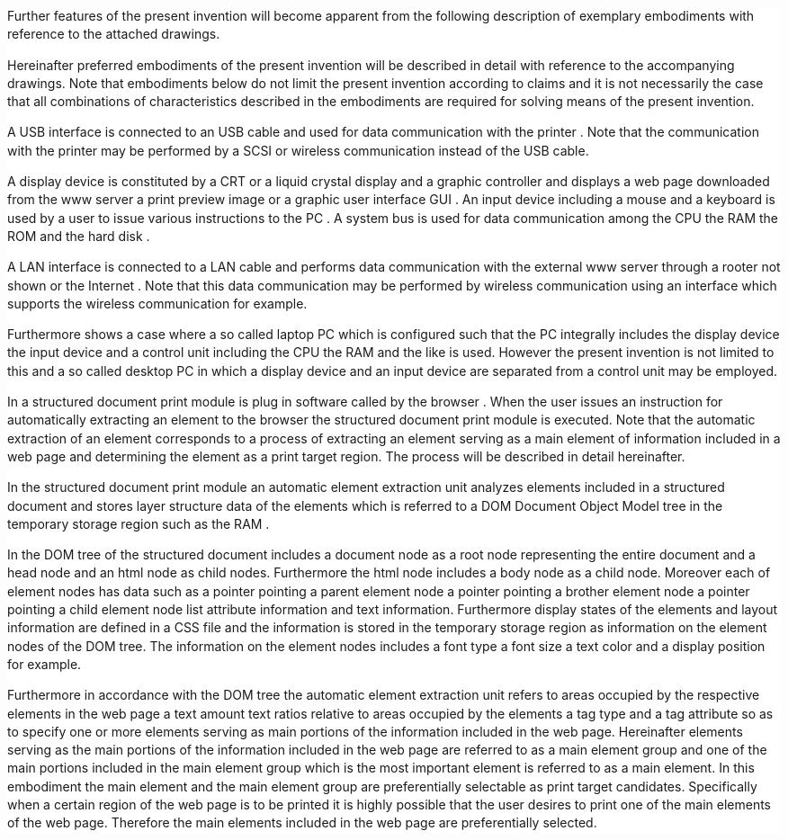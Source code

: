 Further features of the present invention will become apparent from the following description of exemplary embodiments with reference to the attached drawings.

Hereinafter preferred embodiments of the present invention will be described in detail with reference to the accompanying drawings. Note that embodiments below do not limit the present invention according to claims and it is not necessarily the case that all combinations of characteristics described in the embodiments are required for solving means of the present invention.

A USB interface is connected to an USB cable and used for data communication with the printer . Note that the communication with the printer may be performed by a SCSI or wireless communication instead of the USB cable.

A display device is constituted by a CRT or a liquid crystal display and a graphic controller and displays a web page downloaded from the www server a print preview image or a graphic user interface GUI . An input device including a mouse and a keyboard is used by a user to issue various instructions to the PC . A system bus is used for data communication among the CPU the RAM the ROM and the hard disk .

A LAN interface is connected to a LAN cable and performs data communication with the external www server through a rooter not shown or the Internet . Note that this data communication may be performed by wireless communication using an interface which supports the wireless communication for example.

Furthermore shows a case where a so called laptop PC which is configured such that the PC integrally includes the display device the input device and a control unit including the CPU the RAM and the like is used. However the present invention is not limited to this and a so called desktop PC in which a display device and an input device are separated from a control unit may be employed.

In a structured document print module is plug in software called by the browser . When the user issues an instruction for automatically extracting an element to the browser the structured document print module is executed. Note that the automatic extraction of an element corresponds to a process of extracting an element serving as a main element of information included in a web page and determining the element as a print target region. The process will be described in detail hereinafter.

In the structured document print module an automatic element extraction unit analyzes elements included in a structured document and stores layer structure data of the elements which is referred to a DOM Document Object Model tree in the temporary storage region such as the RAM .

In the DOM tree of the structured document includes a document node as a root node representing the entire document and a head node and an html node as child nodes. Furthermore the html node includes a body node as a child node. Moreover each of element nodes has data such as a pointer pointing a parent element node a pointer pointing a brother element node a pointer pointing a child element node list attribute information and text information. Furthermore display states of the elements and layout information are defined in a CSS file and the information is stored in the temporary storage region as information on the element nodes of the DOM tree. The information on the element nodes includes a font type a font size a text color and a display position for example.

Furthermore in accordance with the DOM tree the automatic element extraction unit refers to areas occupied by the respective elements in the web page a text amount text ratios relative to areas occupied by the elements a tag type and a tag attribute so as to specify one or more elements serving as main portions of the information included in the web page. Hereinafter elements serving as the main portions of the information included in the web page are referred to as a main element group and one of the main portions included in the main element group which is the most important element is referred to as a main element. In this embodiment the main element and the main element group are preferentially selectable as print target candidates. Specifically when a certain region of the web page is to be printed it is highly possible that the user desires to print one of the main elements of the web page. Therefore the main elements included in the web page are preferentially selected.
